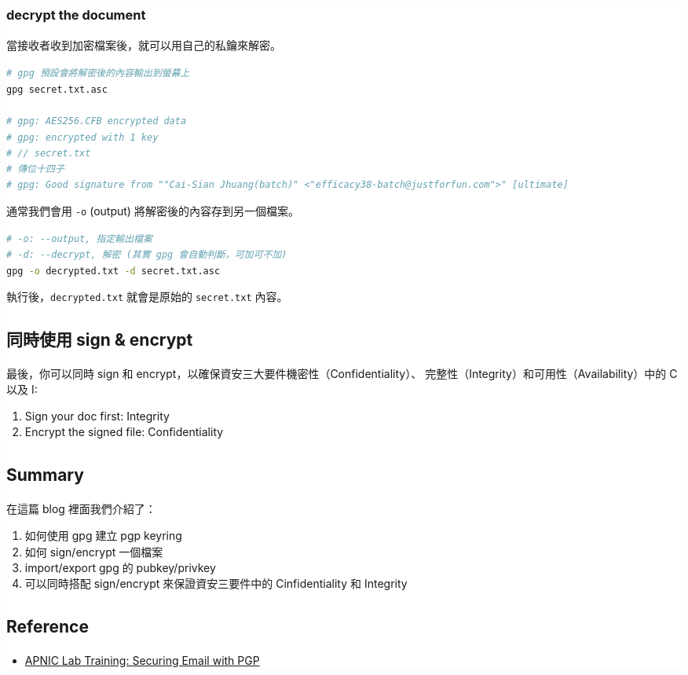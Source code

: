 ### decrypt the document

當接收者收到加密檔案後，就可以用自己的私鑰來解密。

```bash
# gpg 預設會將解密後的內容輸出到螢幕上
gpg secret.txt.asc

# gpg: AES256.CFB encrypted data
# gpg: encrypted with 1 key
# // secret.txt
# 傳位十四子
# gpg: Good signature from ""Cai-Sian Jhuang(batch)" <"efficacy38-batch@justforfun.com">" [ultimate]
```

通常我們會用 `-o` (output) 將解密後的內容存到另一個檔案。

```bash
# -o: --output, 指定輸出檔案
# -d: --decrypt, 解密 (其實 gpg 會自動判斷，可加可不加)
gpg -o decrypted.txt -d secret.txt.asc
```
執行後，`decrypted.txt` 就會是原始的 `secret.txt` 內容。

## 同時使用 sign & encrypt

最後，你可以同時 sign 和 encrypt，以確保資安三大要件機密性（Confidentiality）、
完整性（Integrity）和可用性（Availability）中的 C 以及 I:

1. Sign your doc first: Integrity
2. Encrypt the signed file: Confidentiality

## Summary

在這篇 blog 裡面我們介紹了：

1. 如何使用 gpg 建立 pgp keyring
2. 如何 sign/encrypt 一個檔案
3. import/export gpg 的 pubkey/privkey
4. 可以同時搭配 sign/encrypt 來保證資安三要件中的 Cinfidentiality 和 Integrity

## Reference

- [APNIC Lab Training: Securing Email with PGP](https://wiki.apnictraining.net/_media/netsec2017-idopm/1-pgp.pdf)
